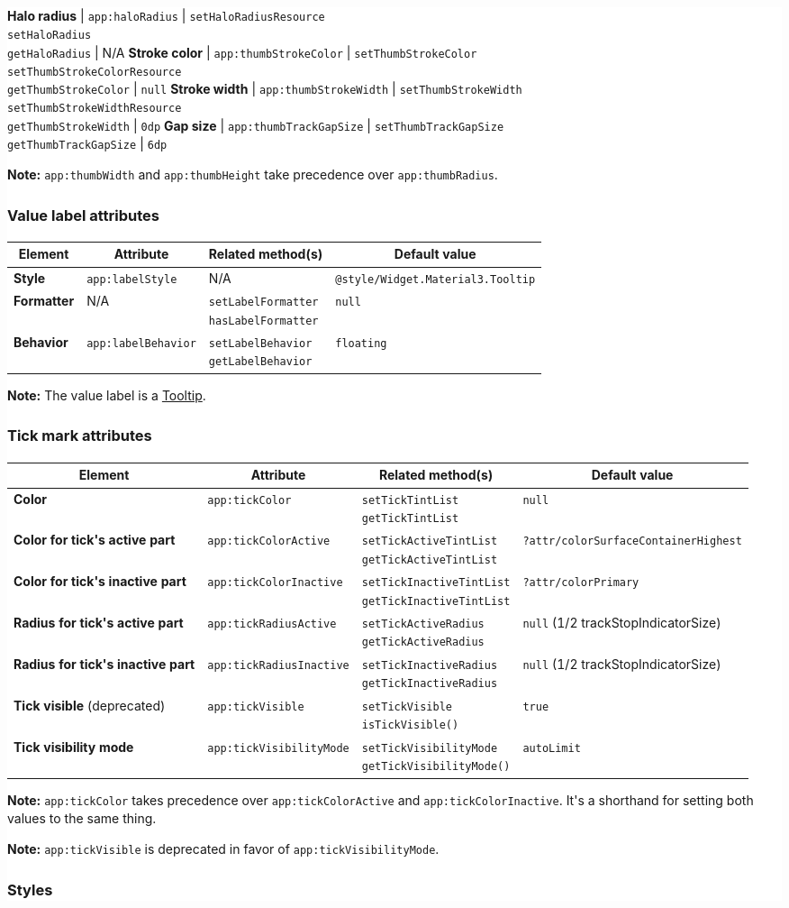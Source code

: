 **Halo radius**  | `app:haloRadius`        | `setHaloRadiusResource`<br/>`setHaloRadius`<br/>`getHaloRadius`                   | N/A
**Stroke color** | `app:thumbStrokeColor`  | `setThumbStrokeColor`<br/>`setThumbStrokeColorResource`<br/>`getThumbStrokeColor` | `null`
**Stroke width** | `app:thumbStrokeWidth`  | `setThumbStrokeWidth`<br/>`setThumbStrokeWidthResource`<br/>`getThumbStrokeWidth` | `0dp`
**Gap size**     | `app:thumbTrackGapSize` | `setThumbTrackGapSize`<br/>`getThumbTrackGapSize`                                 | `6dp`

**Note:** `app:thumbWidth` and `app:thumbHeight` take precedence over
`app:thumbRadius`.

### Value label attributes

Element       | Attribute           | Related method(s)                           | Default value
------------- | ------------------- | ------------------------------------------- | -------------
**Style**     | `app:labelStyle`    | N/A                                         | `@style/Widget.Material3.Tooltip`
**Formatter** | N/A                 | `setLabelFormatter`<br/>`hasLabelFormatter` | `null`
**Behavior**  | `app:labelBehavior` | `setLabelBehavior`<br/>`getLabelBehavior`   | `floating`

**Note:** The value label is a
[Tooltip](https://github.com/material-components/material-components-android/tree/master/lib/java/com/google/android/material/tooltip/TooltipDrawable.java).

### Tick mark attributes

Element                             | Attribute                | Related method(s)                                       | Default value
----------------------------------- | ------------------------ | ------------------------------------------------------- | -------------
**Color**                           | `app:tickColor`          | `setTickTintList`<br/>`getTickTintList`                 | `null`
**Color for tick's active part**    | `app:tickColorActive`    | `setTickActiveTintList`<br/>`getTickActiveTintList`     | `?attr/colorSurfaceContainerHighest`
**Color for tick's inactive part**  | `app:tickColorInactive`  | `setTickInactiveTintList`<br/>`getTickInactiveTintList` | `?attr/colorPrimary`
**Radius for tick's active part**   | `app:tickRadiusActive`   | `setTickActiveRadius`<br/>`getTickActiveRadius`         | `null` (1/2 trackStopIndicatorSize)
**Radius for tick's inactive part** | `app:tickRadiusInactive` | `setTickInactiveRadius`<br/>`getTickInactiveRadius`     | `null` (1/2 trackStopIndicatorSize)
**Tick visible** (deprecated)       | `app:tickVisible`        | `setTickVisible`<br/>`isTickVisible()`                  | `true`
**Tick visibility mode**            | `app:tickVisibilityMode` | `setTickVisibilityMode`<br/>`getTickVisibilityMode()`   | `autoLimit`

**Note:** `app:tickColor` takes precedence over `app:tickColorActive` and
`app:tickColorInactive`. It's a shorthand for setting both values to the same
thing.

**Note:** `app:tickVisible` is deprecated in favor of `app:tickVisibilityMode`.

### Styles
